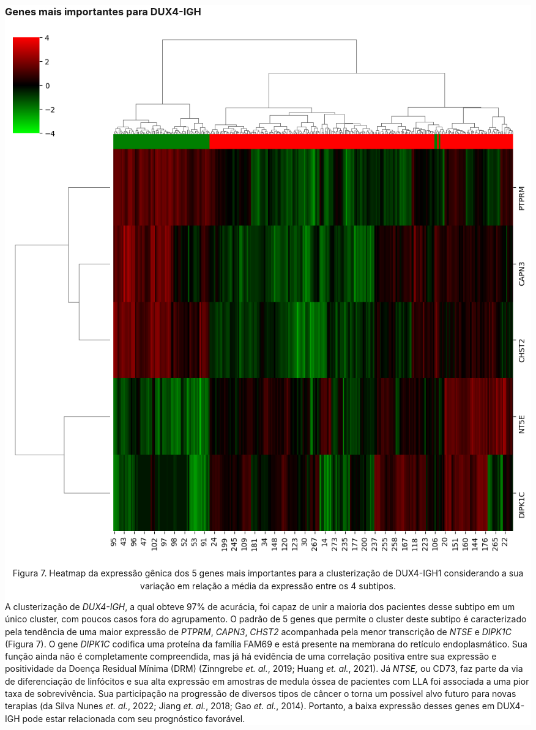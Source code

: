 ### Genes mais importantes para DUX4-IGH

![](/project3-final/assets/images/image7.png)
<p align="center">Figura 7. Heatmap da expressão gênica dos 5 genes mais importantes para a clusterização de DUX4-IGH1 considerando a sua variação em relação a média da expressão entre os 4 subtipos.</p>

A clusterização de _DUX4-IGH_, a qual obteve 97% de acurácia, foi capaz de unir a maioria dos pacientes desse subtipo em um único cluster, com poucos casos fora do agrupamento. O padrão de 5 genes que permite o cluster deste subtipo é caracterizado pela tendência de uma maior expressão de _PTPRM_, _CAPN3_, _CHST2_ acompanhada pela menor transcrição de _NTSE_ e _DIPK1C_ (Figura 7). O gene _DIPK1C_ codifica uma proteína da família FAM69 e está presente na membrana do retículo endoplasmático. Sua função ainda não é completamente compreendida, mas já há evidência de uma correlação positiva entre sua expressão e positividade da Doença Residual Mínima (DRM) (Zinngrebe _et. al._, 2019; Huang _et. al._, 2021). Já _NTSE,_ ou CD73, faz parte da via de diferenciação de linfócitos e sua alta expressão em amostras de medula óssea de pacientes com LLA foi associada a uma pior taxa de sobrevivência. Sua participação na progressão de diversos tipos de câncer o torna um possível alvo futuro para novas terapias (da Silva Nunes _et. al._, 2022; Jiang _et. al._, 2018; Gao _et. al._, 2014). Portanto, a baixa expressão desses genes em DUX4-IGH pode estar relacionada com seu prognóstico favorável.
